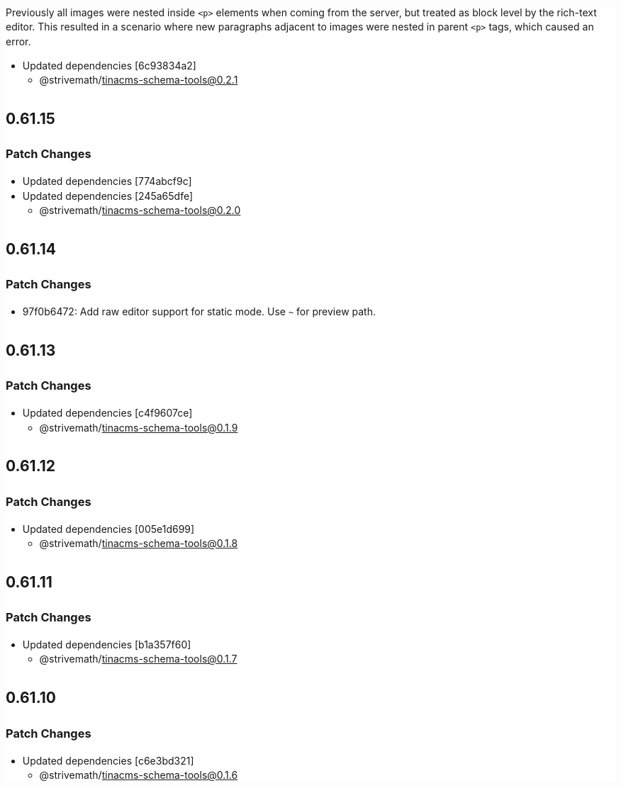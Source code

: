   Previously all images were nested inside `<p>` elements when coming from the server, but treated as block level by the rich-text editor. This resulted in a scenario where new paragraphs adjacent to images were nested
  in parent `<p>` tags, which caused an error.

- Updated dependencies [6c93834a2]
  - @strivemath/tinacms-schema-tools@0.2.1

## 0.61.15

### Patch Changes

- Updated dependencies [774abcf9c]
- Updated dependencies [245a65dfe]
  - @strivemath/tinacms-schema-tools@0.2.0

## 0.61.14

### Patch Changes

- 97f0b6472: Add raw editor support for static mode. Use `~` for preview path.

## 0.61.13

### Patch Changes

- Updated dependencies [c4f9607ce]
  - @strivemath/tinacms-schema-tools@0.1.9

## 0.61.12

### Patch Changes

- Updated dependencies [005e1d699]
  - @strivemath/tinacms-schema-tools@0.1.8

## 0.61.11

### Patch Changes

- Updated dependencies [b1a357f60]
  - @strivemath/tinacms-schema-tools@0.1.7

## 0.61.10

### Patch Changes

- Updated dependencies [c6e3bd321]
  - @strivemath/tinacms-schema-tools@0.1.6
